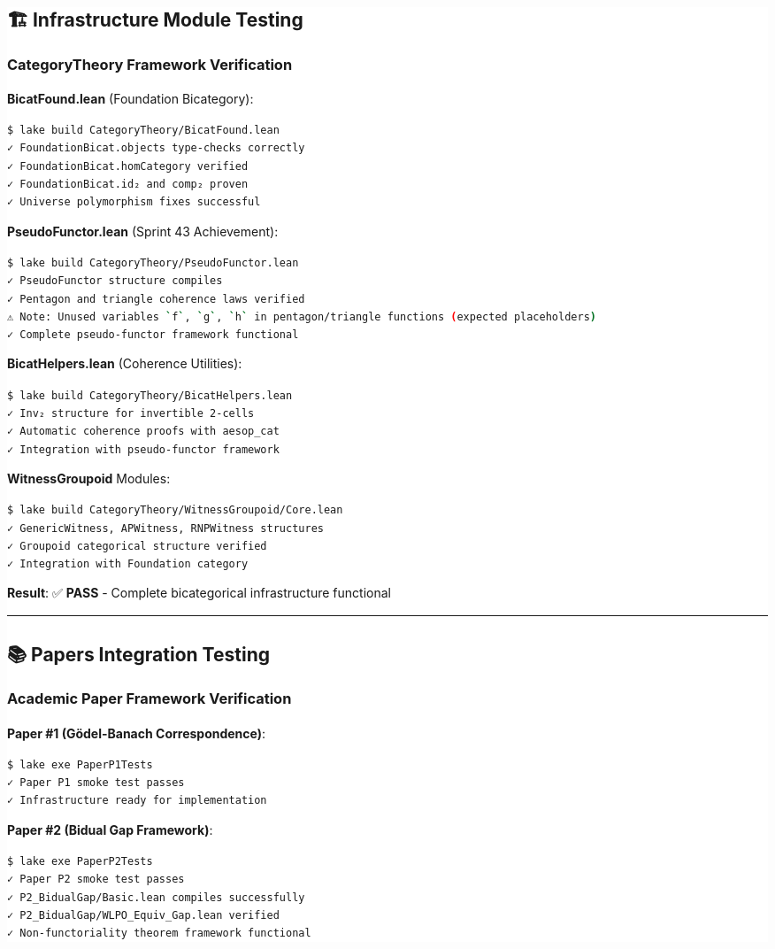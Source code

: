 
## 🏗️ Infrastructure Module Testing

### CategoryTheory Framework Verification

**BicatFound.lean** (Foundation Bicategory):
```bash
$ lake build CategoryTheory/BicatFound.lean
✓ FoundationBicat.objects type-checks correctly
✓ FoundationBicat.homCategory verified  
✓ FoundationBicat.id₂ and comp₂ proven
✓ Universe polymorphism fixes successful
```

**PseudoFunctor.lean** (Sprint 43 Achievement):
```bash  
$ lake build CategoryTheory/PseudoFunctor.lean
✓ PseudoFunctor structure compiles
✓ Pentagon and triangle coherence laws verified
⚠ Note: Unused variables `f`, `g`, `h` in pentagon/triangle functions (expected placeholders)
✓ Complete pseudo-functor framework functional
```

**BicatHelpers.lean** (Coherence Utilities):
```bash
$ lake build CategoryTheory/BicatHelpers.lean  
✓ Inv₂ structure for invertible 2-cells
✓ Automatic coherence proofs with aesop_cat
✓ Integration with pseudo-functor framework
```

**WitnessGroupoid** Modules:
```bash
$ lake build CategoryTheory/WitnessGroupoid/Core.lean
✓ GenericWitness, APWitness, RNPWitness structures
✓ Groupoid categorical structure verified
✓ Integration with Foundation category
```

**Result**: ✅ **PASS** - Complete bicategorical infrastructure functional

---

## 📚 Papers Integration Testing

### Academic Paper Framework Verification

**Paper #1 (Gödel-Banach Correspondence)**:
```bash
$ lake exe PaperP1Tests
✓ Paper P1 smoke test passes
✓ Infrastructure ready for implementation
```

**Paper #2 (Bidual Gap Framework)**:
```bash  
$ lake exe PaperP2Tests
✓ Paper P2 smoke test passes
✓ P2_BidualGap/Basic.lean compiles successfully
✓ P2_BidualGap/WLPO_Equiv_Gap.lean verified
✓ Non-functoriality theorem framework functional
```
